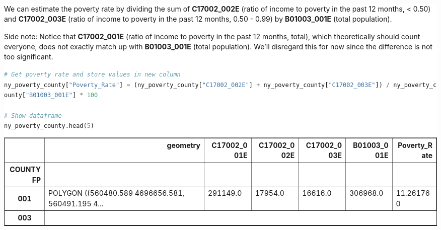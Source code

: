 We can estimate the poverty rate by dividing the sum of <b>C17002_002E</b> (ratio of income to poverty in the past 12 months, < 0.50) and <b>C17002_003E</b> (ratio of income to poverty in the past 12 months, 0.50 - 0.99) by <b>B01003_001E</b> (total population).

Side note: Notice that <b>C17002_001E</b> (ratio of income to poverty in the past 12 months, total), which theoretically should count everyone, does not exactly match up with <b>B01003_001E</b> (total population). We’ll disregard this for now since the difference is not too significant.


```python
# Get poverty rate and store values in new column
ny_poverty_county["Poverty_Rate"] = (ny_poverty_county["C17002_002E"] + ny_poverty_county["C17002_003E"]) / ny_poverty_county["B01003_001E"] * 100

# Show dataframe
ny_poverty_county.head(5)
```




<div>
<style scoped>
    .dataframe tbody tr th:only-of-type {
        vertical-align: middle;
    }

    .dataframe tbody tr th {
        vertical-align: top;
    }

    .dataframe thead th {
        text-align: right;
    }
</style>
<table border="1" class="dataframe">
  <thead>
    <tr style="text-align: right;">
      <th></th>
      <th>geometry</th>
      <th>C17002_001E</th>
      <th>C17002_002E</th>
      <th>C17002_003E</th>
      <th>B01003_001E</th>
      <th>Poverty_Rate</th>
    </tr>
    <tr>
      <th>COUNTYFP</th>
      <th></th>
      <th></th>
      <th></th>
      <th></th>
      <th></th>
      <th></th>
    </tr>
  </thead>
  <tbody>
    <tr>
      <th>001</th>
      <td>POLYGON ((560480.589 4696656.581, 560491.195 4...</td>
      <td>291149.0</td>
      <td>17954.0</td>
      <td>16616.0</td>
      <td>306968.0</td>
      <td>11.261760</td>
    </tr>
    <tr>
      <th>003</th>
